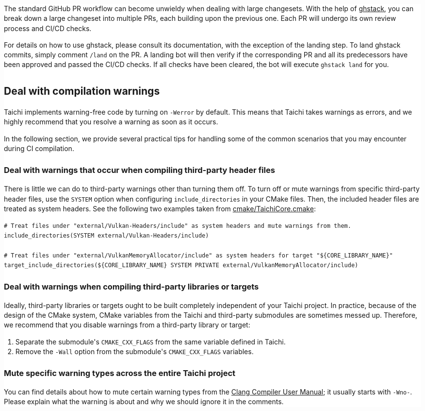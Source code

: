 The standard GitHub PR workflow can become unwieldy when dealing with large changesets.
With the help of [ghstack](https://github.com/ezyang/ghstack), you can break down a large changeset into multiple PRs, each building upon the previous one.
Each PR will undergo its own review process and CI/CD checks.

For details on how to use ghstack, please consult its documentation, with the exception of the landing step.
To land ghstack commits, simply comment `/land` on the PR. A landing bot will then verify if the corresponding PR and all its predecessors have been approved and passed the CI/CD checks.
If all checks have been cleared, the bot will execute `ghstack land` for you.


## Deal with compilation warnings

Taichi implements warning-free code by turning on `-Werror` by default. This means that Taichi takes warnings as errors, and we highly recommend that you resolve a warning as soon as it occurs.

In the following section, we provide several practical tips for handling some of the common scenarios that you may encounter during CI compilation.

### Deal with warnings that occur when compiling third-party header files

There is little we can do to third-party warnings other than turning them off. To turn off or mute warnings from specific third-party header files, use the `SYSTEM` option when configuring `include_directories` in your CMake files. Then, the included header files are treated as system headers. See the following two examples taken from [cmake/TaichiCore.cmake](https://github.com/taichi-dev/taichi/blob/master/cmake/TaichiCore.cmake):
```
# Treat files under "external/Vulkan-Headers/include" as system headers and mute warnings from them.
include_directories(SYSTEM external/Vulkan-Headers/include)

# Treat files under "external/VulkanMemoryAllocator/include" as system headers for target "${CORE_LIBRARY_NAME}"
target_include_directories(${CORE_LIBRARY_NAME} SYSTEM PRIVATE external/VulkanMemoryAllocator/include)
```

### Deal with warnings when compiling third-party libraries or targets

Ideally, third-party libraries or targets ought to be built completely independent of your Taichi project. In practice, because of the design of the CMake system, CMake variables from the Taichi and third-party submodules are sometimes messed up. Therefore, we recommend that you disable warnings from a third-party library or target:

1. Separate the submodule's `CMAKE_CXX_FLAGS` from the same variable defined in Taichi.
2. Remove the `-Wall` option from the submodule's `CMAKE_CXX_FLAGS` variables.

### Mute specific warning types across the entire Taichi project
You can find details about how to mute certain warning types from the [Clang Compiler User Manual](https://clang.llvm.org/docs/UsersManual.html); it usually starts with `-Wno-`. Please explain what the warning is about and why we should ignore it in the comments.
